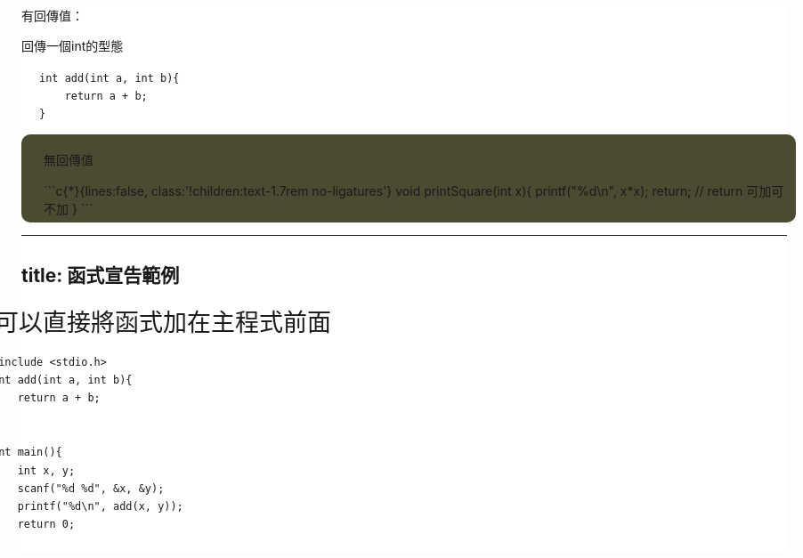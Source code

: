 有回傳值：

回傳一個int的型態

</div>
<div class="basis-62/100" style="padding: 0px 5px 0px 20px;">

```c{*}{lines:false, class:'!children:text-1.7rem no-ligatures'}
int add(int a, int b){
    return a + b;
}
```

</div>
</div>


<div style="margin-bottom: 13px;"></div>

<div class="flex flex-row" style="width:100%; background-color: #4b4b33; padding: 5px; border-radius: 10px;">
<div class="basis-38/100 content-center" style="padding: 0px 0px 0px 20px;">

無回傳值

</div>
<div class="basis-62/100" style="padding: 0px 5px 0px 20px;">
```c{*}{lines:false, class:'!children:text-1.7rem no-ligatures'}
void printSquare(int x){
    printf("%d\n", x*x);
    return; // return 可加可不加
}
```
</div>
</div>

---
title: 函式宣告範例
---

<div style="margin-bottom: 5px;"></div>

<div class="flex flex-row" style="width:108%; margin-left: -33px;">
<div class="basis-45/100" style="padding: 0px 0px 0px 0px;">

<div style="font-size: 27px; margin-bottom: 10px;margin-left: 3px;">可以直接將函式加在主程式前面</div>

```c{*|2-4}{lines:true, class:'!children:text-1.35rem no-ligatures'}
#include <stdio.h>
int add(int a, int b){
    return a + b;
}

int main(){
    int x, y;
    scanf("%d %d", &x, &y);
    printf("%d\n", add(x, y));
    return 0;
}
```
